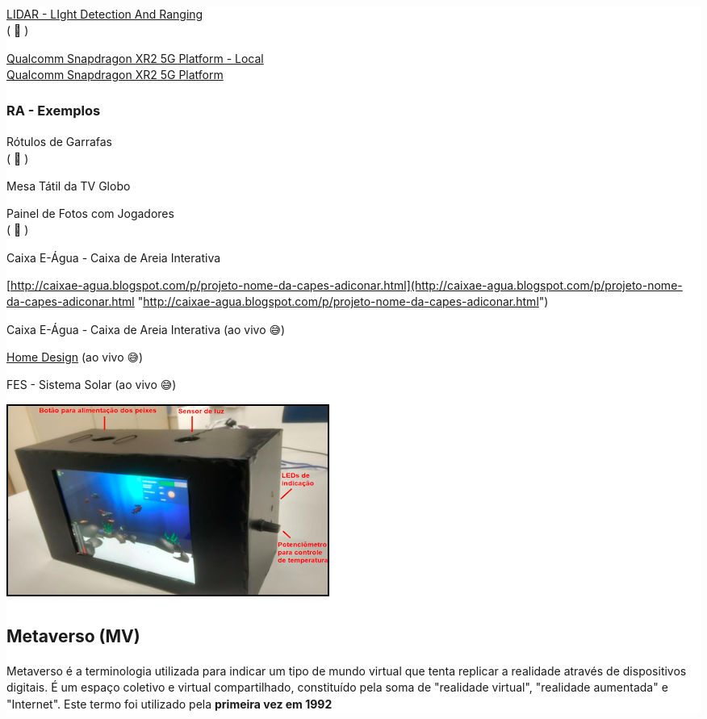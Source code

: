 [LIDAR - LIght Detection And Ranging](https://pt.wikipedia.org/wiki/Lidar "LIDAR - LIght Detection And Ranging")  
![LiDAR_Web](../semanaQuimica/Conceitos/LiDAR_Web.mov "LiDAR_Web")
![2021 - Bruno Henrique de Borba - Exemplo: LIDAR + VC](../semanaQuimica/Conceitos/LiDARtcc.mov "2021 - Bruno Henrique de Borba - Exemplo: LIDAR + VC") ( 📢 )  

[Qualcomm Snapdragon XR2 5G Platform - Local](../semanaQuimica/Conceitos/HMD_QualcommSnapdragonXR25G.mov "Qualcomm Snapdragon XR2 5G Platform - Local")  
[Qualcomm Snapdragon XR2 5G Platform](https://www.youtube.com/watch?v=b_MMypnh_AI "Qualcomm Snapdragon XR2 5G Platform")  

### RA - Exemplos

Rótulos de Garrafas  
![Rótulos de Garrafas](../semanaQuimica/Conceitos/RA_Garrafas.mov "Rótulos de Garrafas") ( 📢 )  

Mesa Tátil da TV Globo  
![Mesa Tátil da TV Globo](../semanaQuimica/Conceitos/RA_MesaTatil.mov "Mesa Tátil da TV Globo")  

Painel de Fotos com Jogadores  
![Painel de Fotos com Jogadores](../semanaQuimica/Conceitos/RA_Jogadores.mov "Painel de Fotos com Jogadores") ( 📢 )  

Caixa E-Água - Caixa de Areia Interativa

[http://caixae-agua.blogspot.com/p/projeto-nome-da-capes-adiconar.html](http://caixae-agua.blogspot.com/p/projeto-nome-da-capes-adiconar.html "http://caixae-agua.blogspot.com/p/projeto-nome-da-capes-adiconar.html")  

Caixa E-Água - Caixa de Areia Interativa (ao vivo 😅)  

[Home Design](https://apps.apple.com/br/app/home-design-3d/id463768717https://apps.apple.com/br/app/home-design-3d/id463768717 "Home Design") (ao vivo 😅)  

FES - Sistema Solar (ao vivo 😅)  

![Aquário Virtual (ao vivo 😅)](../semanaQuimica/Conceitos/RM_AquarioVirtual.png "Aquário Virtual (ao vivo 😅)")  

## Metaverso (MV)  

Metaverso é a terminologia utilizada para indicar um tipo de mundo virtual que tenta replicar a realidade através de dispositivos digitais. É um espaço coletivo e virtual compartilhado, constituído pela soma de "realidade virtual", "realidade aumentada" e "Internet". Este termo foi utilizado pela **primeira vez em 1992**  
